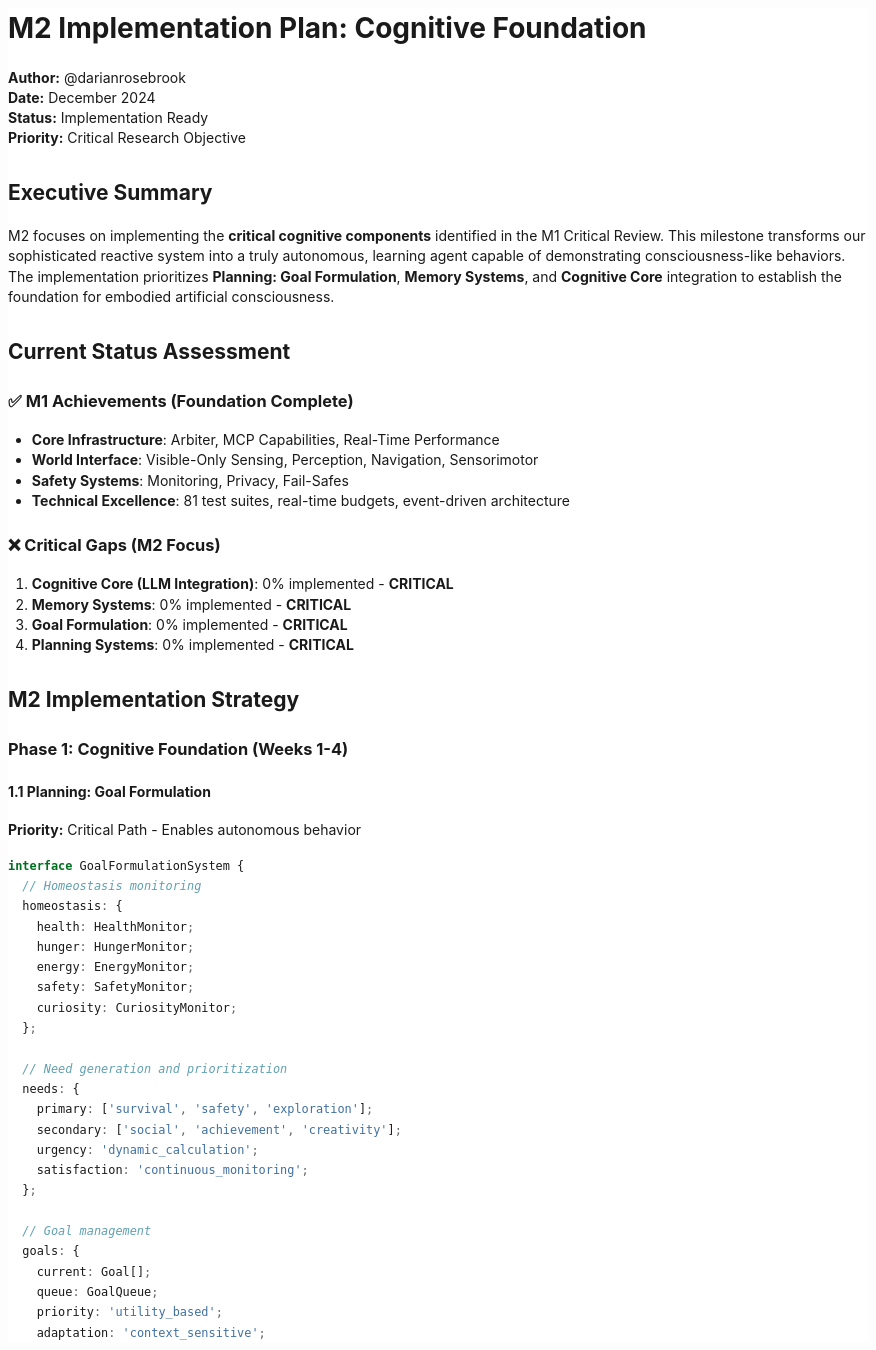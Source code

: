 # M2 Implementation Plan: Cognitive Foundation

**Author:** @darianrosebrook  
**Date:** December 2024  
**Status:** Implementation Ready  
**Priority:** Critical Research Objective

## Executive Summary

M2 focuses on implementing the **critical cognitive components** identified in the M1 Critical Review. This milestone transforms our sophisticated reactive system into a truly autonomous, learning agent capable of demonstrating consciousness-like behaviors. The implementation prioritizes **Planning: Goal Formulation**, **Memory Systems**, and **Cognitive Core** integration to establish the foundation for embodied artificial consciousness.

## Current Status Assessment

### ✅ M1 Achievements (Foundation Complete)
- **Core Infrastructure**: Arbiter, MCP Capabilities, Real-Time Performance
- **World Interface**: Visible-Only Sensing, Perception, Navigation, Sensorimotor
- **Safety Systems**: Monitoring, Privacy, Fail-Safes
- **Technical Excellence**: 81 test suites, real-time budgets, event-driven architecture

### ❌ Critical Gaps (M2 Focus)
1. **Cognitive Core (LLM Integration)**: 0% implemented - **CRITICAL**
2. **Memory Systems**: 0% implemented - **CRITICAL**  
3. **Goal Formulation**: 0% implemented - **CRITICAL**
4. **Planning Systems**: 0% implemented - **CRITICAL**

## M2 Implementation Strategy

### Phase 1: Cognitive Foundation (Weeks 1-4)

#### 1.1 Planning: Goal Formulation
**Priority:** Critical Path - Enables autonomous behavior

```typescript
interface GoalFormulationSystem {
  // Homeostasis monitoring
  homeostasis: {
    health: HealthMonitor;
    hunger: HungerMonitor;
    energy: EnergyMonitor;
    safety: SafetyMonitor;
    curiosity: CuriosityMonitor;
  };
  
  // Need generation and prioritization
  needs: {
    primary: ['survival', 'safety', 'exploration'];
    secondary: ['social', 'achievement', 'creativity'];
    urgency: 'dynamic_calculation';
    satisfaction: 'continuous_monitoring';
  };
  
  // Goal management
  goals: {
    current: Goal[];
    queue: GoalQueue;
    priority: 'utility_based';
    adaptation: 'context_sensitive';
```